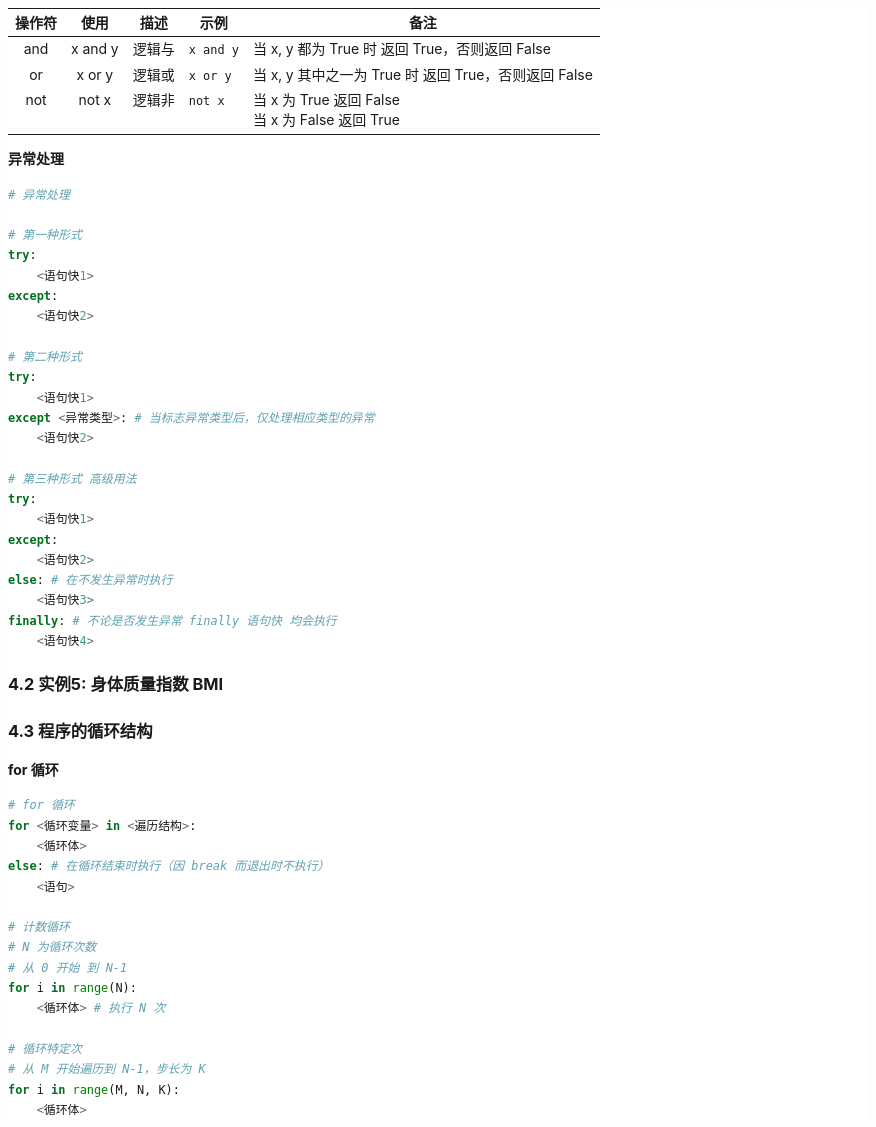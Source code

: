 | 操作符 | 使用 | 描述 | 示例 | 备注 |
|:-----:|:----:|-----|-----|-----|
| and | x and y | 逻辑与 | `x and y` | 当 x, y 都为 True 时 返回 True，否则返回 False |
| or | x or y | 逻辑或 | `x or y` | 当 x, y 其中之一为 True 时 返回 True，否则返回 False |
| not | not x | 逻辑非 | `not x` | 当 x 为 True 返回 False<br>当 x 为 False 返回 True |

**异常处理**

```py
# 异常处理

# 第一种形式
try:
    <语句快1>
except:
    <语句快2>

# 第二种形式
try:
    <语句快1>
except <异常类型>: # 当标志异常类型后，仅处理相应类型的异常
    <语句快2>

# 第三种形式 高级用法
try:
    <语句快1>
except:
    <语句快2>
else: # 在不发生异常时执行
    <语句快3>
finally: # 不论是否发生异常 finally 语句快 均会执行
    <语句快4>
```

### 4.2 实例5: 身体质量指数 BMI

### 4.3 程序的循环结构

**for 循环**

```py
# for 循环
for <循环变量> in <遍历结构>:
    <循环体>
else: # 在循环结束时执行（因 break 而退出时不执行）
    <语句>

# 计数循环
# N 为循环次数
# 从 0 开始 到 N-1
for i in range(N):
    <循环体> # 执行 N 次

# 循环特定次
# 从 M 开始遍历到 N-1，步长为 K
for i in range(M, N, K):
    <循环体>
```
